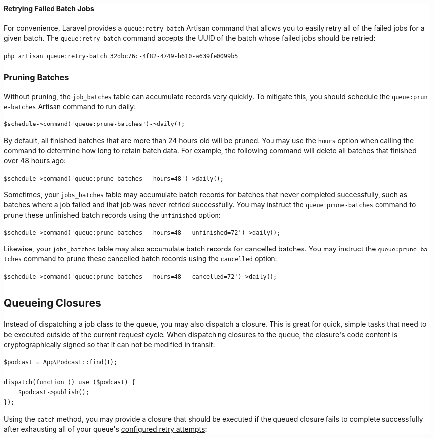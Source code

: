 <a name="retrying-failed-batch-jobs"></a>
#### Retrying Failed Batch Jobs

For convenience, Laravel provides a `queue:retry-batch` Artisan command that allows you to easily retry all of the failed jobs for a given batch. The `queue:retry-batch` command accepts the UUID of the batch whose failed jobs should be retried:

```shell
php artisan queue:retry-batch 32dbc76c-4f82-4749-b610-a639fe0099b5
```

<a name="pruning-batches"></a>
### Pruning Batches

Without pruning, the `job_batches` table can accumulate records very quickly. To mitigate this, you should [schedule](/docs/{{version}}/scheduling) the `queue:prune-batches` Artisan command to run daily:

    $schedule->command('queue:prune-batches')->daily();

By default, all finished batches that are more than 24 hours old will be pruned. You may use the `hours` option when calling the command to determine how long to retain batch data. For example, the following command will delete all batches that finished over 48 hours ago:

    $schedule->command('queue:prune-batches --hours=48')->daily();

Sometimes, your `jobs_batches` table may accumulate batch records for batches that never completed successfully, such as batches where a job failed and that job was never retried successfully. You may instruct the `queue:prune-batches` command to prune these unfinished batch records using the `unfinished` option:

    $schedule->command('queue:prune-batches --hours=48 --unfinished=72')->daily();

Likewise, your `jobs_batches` table may also accumulate batch records for cancelled batches. You may instruct the `queue:prune-batches` command to prune these cancelled batch records using the `cancelled` option:

    $schedule->command('queue:prune-batches --hours=48 --cancelled=72')->daily();

<a name="queueing-closures"></a>
## Queueing Closures

Instead of dispatching a job class to the queue, you may also dispatch a closure. This is great for quick, simple tasks that need to be executed outside of the current request cycle. When dispatching closures to the queue, the closure's code content is cryptographically signed so that it can not be modified in transit:

    $podcast = App\Podcast::find(1);

    dispatch(function () use ($podcast) {
        $podcast->publish();
    });

Using the `catch` method, you may provide a closure that should be executed if the queued closure fails to complete successfully after exhausting all of your queue's [configured retry attempts](#max-job-attempts-and-timeout):
